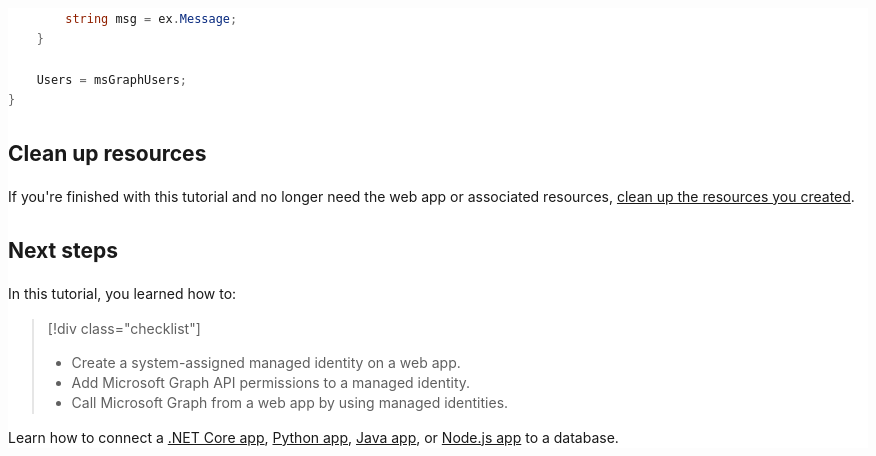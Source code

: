 ```csharp
        string msg = ex.Message;
    }

    Users = msGraphUsers;
}
```

## Clean up resources

If you're finished with this tutorial and no longer need the web app or associated resources, [clean up the resources you created](scenario-secure-app-clean-up-resources.md).

## Next steps

In this tutorial, you learned how to:

> [!div class="checklist"]
>
> * Create a system-assigned managed identity on a web app.
> * Add Microsoft Graph API permissions to a managed identity.
> * Call Microsoft Graph from a web app by using managed identities.

Learn how to connect a [.NET Core app](tutorial-dotnetcore-sqldb-app.md), [Python app](tutorial-python-postgresql-app.md), [Java app](tutorial-java-spring-cosmosdb.md), or [Node.js app](tutorial-nodejs-mongodb-app.md) to a database.
